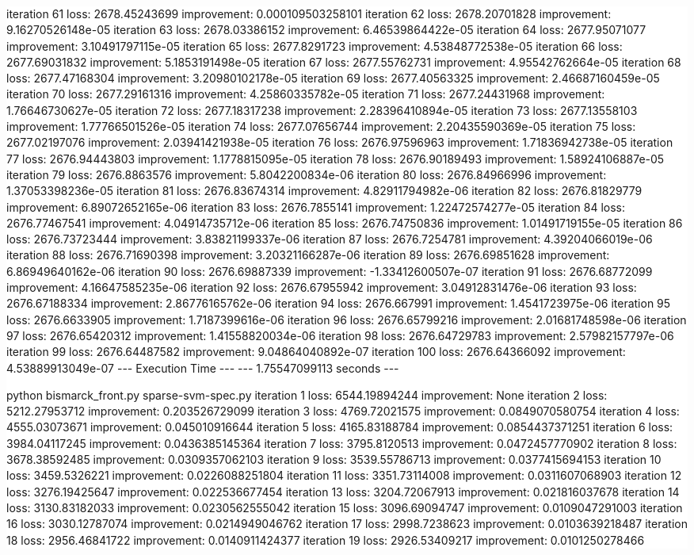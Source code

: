 iteration 61 	loss: 2678.45243699 	improvement:  0.000109503258101
iteration 62 	loss: 2678.20701828 	improvement:  9.16270526148e-05
iteration 63 	loss: 2678.03386152 	improvement:  6.46539864422e-05
iteration 64 	loss: 2677.95071077 	improvement:  3.10491797115e-05
iteration 65 	loss: 2677.8291723 	improvement:  4.53848772538e-05
iteration 66 	loss: 2677.69031832 	improvement:  5.1853191498e-05
iteration 67 	loss: 2677.55762731 	improvement:  4.95542762664e-05
iteration 68 	loss: 2677.47168304 	improvement:  3.20980102178e-05
iteration 69 	loss: 2677.40563325 	improvement:  2.46687160459e-05
iteration 70 	loss: 2677.29161316 	improvement:  4.25860335782e-05
iteration 71 	loss: 2677.24431968 	improvement:  1.76646730627e-05
iteration 72 	loss: 2677.18317238 	improvement:  2.28396410894e-05
iteration 73 	loss: 2677.13558103 	improvement:  1.77766501526e-05
iteration 74 	loss: 2677.07656744 	improvement:  2.20435590369e-05
iteration 75 	loss: 2677.02197076 	improvement:  2.03941421938e-05
iteration 76 	loss: 2676.97596963 	improvement:  1.71836942738e-05
iteration 77 	loss: 2676.94443803 	improvement:  1.1778815095e-05
iteration 78 	loss: 2676.90189493 	improvement:  1.58924106887e-05
iteration 79 	loss: 2676.8863576 	improvement:  5.8042200834e-06
iteration 80 	loss: 2676.84966996 	improvement:  1.37053398236e-05
iteration 81 	loss: 2676.83674314 	improvement:  4.82911794982e-06
iteration 82 	loss: 2676.81829779 	improvement:  6.89072652165e-06
iteration 83 	loss: 2676.7855141 	improvement:  1.22472574277e-05
iteration 84 	loss: 2676.77467541 	improvement:  4.04914735712e-06
iteration 85 	loss: 2676.74750836 	improvement:  1.01491719155e-05
iteration 86 	loss: 2676.73723444 	improvement:  3.83821199337e-06
iteration 87 	loss: 2676.7254781 	improvement:  4.39204066019e-06
iteration 88 	loss: 2676.71690398 	improvement:  3.20321166287e-06
iteration 89 	loss: 2676.69851628 	improvement:  6.86949640162e-06
iteration 90 	loss: 2676.69887339 	improvement:  -1.33412600507e-07
iteration 91 	loss: 2676.68772099 	improvement:  4.16647585235e-06
iteration 92 	loss: 2676.67955942 	improvement:  3.04912831476e-06
iteration 93 	loss: 2676.67188334 	improvement:  2.86776165762e-06
iteration 94 	loss: 2676.667991 	improvement:  1.4541723975e-06
iteration 95 	loss: 2676.6633905 	improvement:  1.7187399616e-06
iteration 96 	loss: 2676.65799216 	improvement:  2.01681748598e-06
iteration 97 	loss: 2676.65420312 	improvement:  1.41558820034e-06
iteration 98 	loss: 2676.64729783 	improvement:  2.57982157797e-06
iteration 99 	loss: 2676.64487582 	improvement:  9.04864040892e-07
iteration 100 	loss: 2676.64366092 	improvement:  4.53889913049e-07
--- Execution Time ---
--- 1.75547099113 seconds ---


python bismarck_front.py sparse-svm-spec.py
iteration 1 	loss: 6544.19894244 	improvement:  None
iteration 2 	loss: 5212.27953712 	improvement:  0.203526729099
iteration 3 	loss: 4769.72021575 	improvement:  0.0849070580754
iteration 4 	loss: 4555.03073671 	improvement:  0.045010916644
iteration 5 	loss: 4165.83188784 	improvement:  0.0854437371251
iteration 6 	loss: 3984.04117245 	improvement:  0.0436385145364
iteration 7 	loss: 3795.8120513 	improvement:  0.0472457770902
iteration 8 	loss: 3678.38592485 	improvement:  0.0309357062103
iteration 9 	loss: 3539.55786713 	improvement:  0.0377415694153
iteration 10 	loss: 3459.5326221 	improvement:  0.0226088251804
iteration 11 	loss: 3351.73114008 	improvement:  0.0311607068903
iteration 12 	loss: 3276.19425647 	improvement:  0.022536677454
iteration 13 	loss: 3204.72067913 	improvement:  0.021816037678
iteration 14 	loss: 3130.83182033 	improvement:  0.0230562555042
iteration 15 	loss: 3096.69094747 	improvement:  0.0109047291003
iteration 16 	loss: 3030.12787074 	improvement:  0.0214949046762
iteration 17 	loss: 2998.7238623 	improvement:  0.0103639218487
iteration 18 	loss: 2956.46841722 	improvement:  0.0140911424377
iteration 19 	loss: 2926.53409217 	improvement:  0.0101250278466